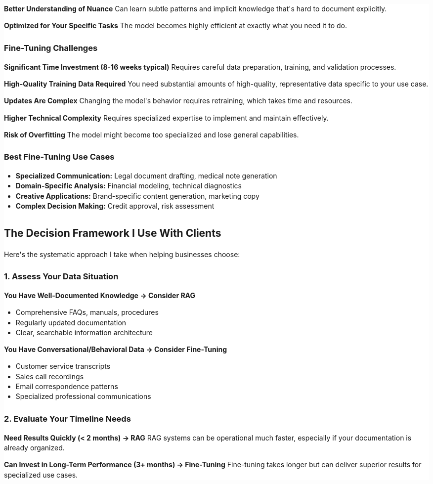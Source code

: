 **Better Understanding of Nuance**
Can learn subtle patterns and implicit knowledge that's hard to document explicitly.

**Optimized for Your Specific Tasks**
The model becomes highly efficient at exactly what you need it to do.

### Fine-Tuning Challenges

**Significant Time Investment (8-16 weeks typical)**
Requires careful data preparation, training, and validation processes.

**High-Quality Training Data Required**
You need substantial amounts of high-quality, representative data specific to your use case.

**Updates Are Complex**
Changing the model's behavior requires retraining, which takes time and resources.

**Higher Technical Complexity**
Requires specialized expertise to implement and maintain effectively.

**Risk of Overfitting**
The model might become too specialized and lose general capabilities.

### Best Fine-Tuning Use Cases

- **Specialized Communication:** Legal document drafting, medical note generation
- **Domain-Specific Analysis:** Financial modeling, technical diagnostics
- **Creative Applications:** Brand-specific content generation, marketing copy
- **Complex Decision Making:** Credit approval, risk assessment

## The Decision Framework I Use With Clients

Here's the systematic approach I take when helping businesses choose:

### 1. Assess Your Data Situation

**You Have Well-Documented Knowledge → Consider RAG**
- Comprehensive FAQs, manuals, procedures
- Regularly updated documentation
- Clear, searchable information architecture

**You Have Conversational/Behavioral Data → Consider Fine-Tuning**
- Customer service transcripts
- Sales call recordings
- Email correspondence patterns
- Specialized professional communications

### 2. Evaluate Your Timeline Needs

**Need Results Quickly (< 2 months) → RAG**
RAG systems can be operational much faster, especially if your documentation is already organized.

**Can Invest in Long-Term Performance (3+ months) → Fine-Tuning**
Fine-tuning takes longer but can deliver superior results for specialized use cases.
